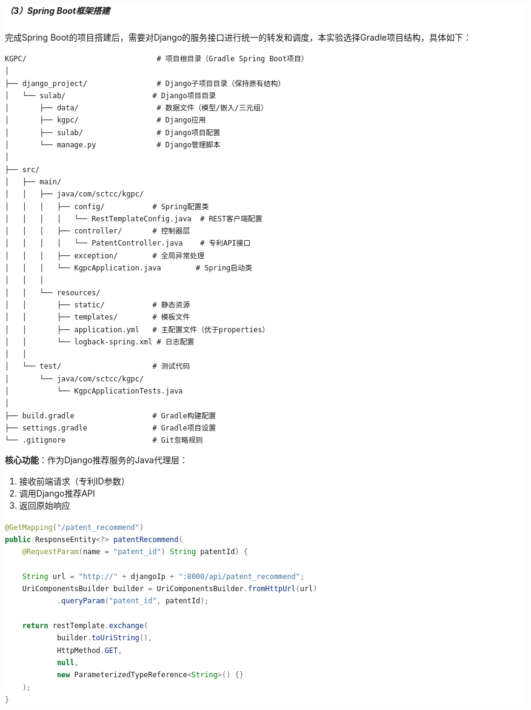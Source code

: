 ##### （3）Spring Boot框架搭建

完成Spring Boot的项目搭建后，需要对Django的服务接口进行统一的转发和调度，本实验选择Gradle项目结构，具体如下：

```
KGPC/                              # 项目根目录（Gradle Spring Boot项目）
│
├── django_project/                # Django子项目目录（保持原有结构）
│   └── sulab/                    # Django项目目录
│       ├── data/                  # 数据文件（模型/嵌入/三元组）
│       ├── kgpc/                  # Django应用
│       ├── sulab/                 # Django项目配置
│       └── manage.py              # Django管理脚本
│
├── src/
│   ├── main/
│   │   ├── java/com/sctcc/kgpc/
│   │   │   ├── config/           # Spring配置类
│   │   │   │   └── RestTemplateConfig.java  # REST客户端配置
│   │   │   ├── controller/       # 控制器层
│   │   │   │   └── PatentController.java    # 专利API接口
│   │   │   ├── exception/        # 全局异常处理
│   │   │   └── KgpcApplication.java        # Spring启动类
│   │   │
│   │   └── resources/
│   │       ├── static/           # 静态资源
│   │       ├── templates/        # 模板文件
│   │       ├── application.yml   # 主配置文件（优于properties）
│   │       └── logback-spring.xml # 日志配置
│   │
│   └── test/                     # 测试代码
│       └── java/com/sctcc/kgpc/
│           └── KgpcApplicationTests.java
│
├── build.gradle                  # Gradle构建配置
├── settings.gradle               # Gradle项目设置
└── .gitignore                    # Git忽略规则
```

**核心功能**：作为Django推荐服务的Java代理层：

1. 接收前端请求（专利ID参数）
2. 调用Django推荐API
3. 返回原始响应

```java
@GetMapping("/patent_recommend")
public ResponseEntity<?> patentRecommend(
    @RequestParam(name = "patent_id") String patentId) {
    
    String url = "http://" + djangoIp + ":8000/api/patent_recommend";
    UriComponentsBuilder builder = UriComponentsBuilder.fromHttpUrl(url)
            .queryParam("patent_id", patentId);
    
    return restTemplate.exchange(
            builder.toUriString(),
            HttpMethod.GET,
            null,
            new ParameterizedTypeReference<String>() {}
    );
}
```
